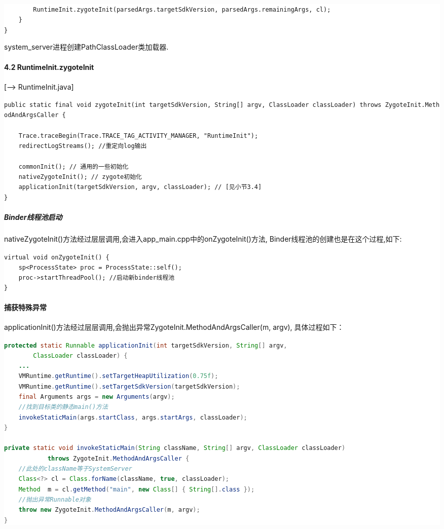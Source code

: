 ```
        RuntimeInit.zygoteInit(parsedArgs.targetSdkVersion, parsedArgs.remainingArgs, cl);
    }
}
```

system_server进程创建PathClassLoader类加载器.

#### 4.2 RuntimeInit.zygoteInit

[–> RuntimeInit.java]

```
public static final void zygoteInit(int targetSdkVersion, String[] argv, ClassLoader classLoader) throws ZygoteInit.MethodAndArgsCaller {

    Trace.traceBegin(Trace.TRACE_TAG_ACTIVITY_MANAGER, "RuntimeInit");
    redirectLogStreams(); //重定向log输出

    commonInit(); // 通用的一些初始化
    nativeZygoteInit(); // zygote初始化
    applicationInit(targetSdkVersion, argv, classLoader); // [见小节3.4]
}
```

##### Binder线程池启动

nativeZygoteInit()方法经过层层调用,会进入app_main.cpp中的onZygoteInit()方法, Binder线程池的创建也是在这个过程,如下:

```
virtual void onZygoteInit() {
    sp<ProcessState> proc = ProcessState::self();
    proc->startThreadPool(); //启动新binder线程池
}
```

#### 捕获特殊异常

applicationInit()方法经过层层调用,会抛出异常ZygoteInit.MethodAndArgsCaller(m, argv), 具体过程如下：

```Java
protected static Runnable applicationInit(int targetSdkVersion, String[] argv,
        ClassLoader classLoader) {
    ...
    VMRuntime.getRuntime().setTargetHeapUtilization(0.75f);
    VMRuntime.getRuntime().setTargetSdkVersion(targetSdkVersion);
    final Arguments args = new Arguments(argv);
    //找到目标类的静态main()方法
    invokeStaticMain(args.startClass, args.startArgs, classLoader);
}

private static void invokeStaticMain(String className, String[] argv, ClassLoader classLoader)
            throws ZygoteInit.MethodAndArgsCaller {
    //此处的className等于SystemServer
    Class<?> cl = Class.forName(className, true, classLoader);
    Method  m = cl.getMethod("main", new Class[] { String[].class });
    //抛出异常Runnable对象
    throw new ZygoteInit.MethodAndArgsCaller(m, argv);
}
```
